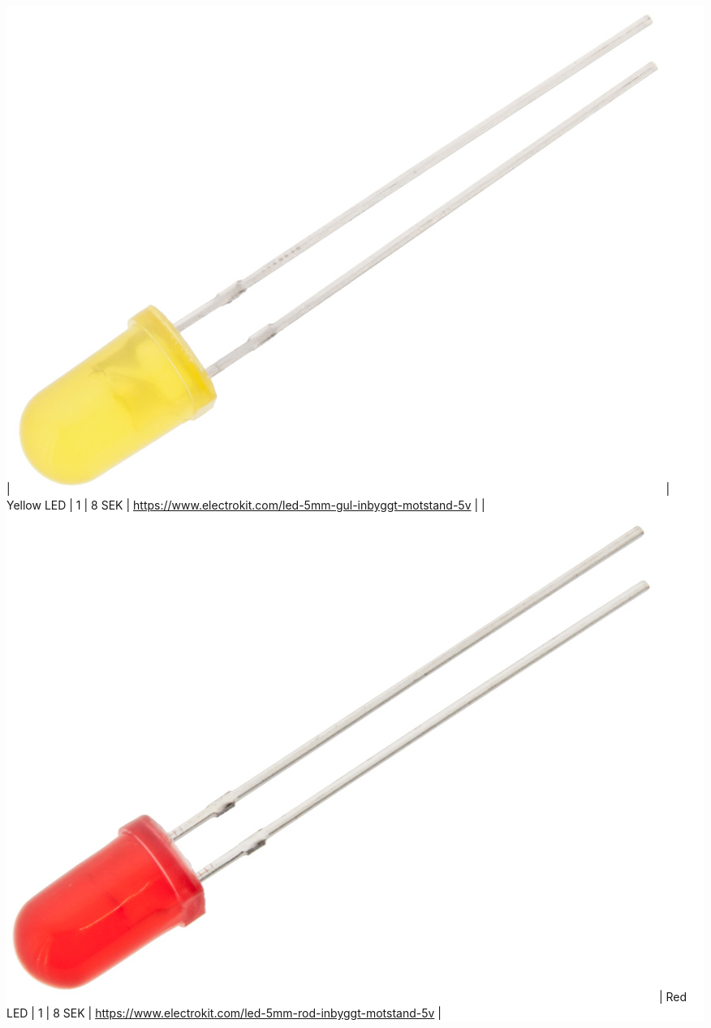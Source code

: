 | ![](/media/yellow_led.jpeg)               | Yellow LED               | 1        | 8 SEK    | https://www.electrokit.com/led-5mm-gul-inbyggt-motstand-5v |
| ![](/media/red_led.jpeg)                  | Red LED                  | 1        | 8 SEK    | https://www.electrokit.com/led-5mm-rod-inbyggt-motstand-5v |